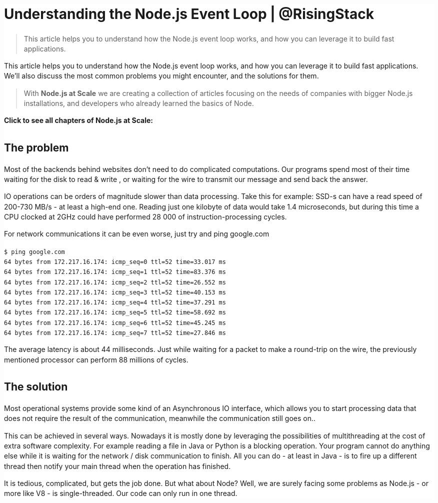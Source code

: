 # Understanding the Node.js Event Loop | @RisingStack

> This article helps you to understand how the Node.js event loop works, and how you can leverage it to build fast applications.

This article helps you to understand how the Node.js event loop works, and how you can leverage it to build fast applications. We’ll also discuss the most common problems you might encounter, and the solutions for them.

> With **Node.js at Scale** we are creating a collection of articles focusing on the needs of companies with bigger Node.js installations, and developers who already learned the basics of Node.

**Click to see all chapters of Node.js at Scale:**

The problem
-----------

Most of the backends behind websites don’t need to do complicated computations. Our programs spend most of their time waiting for the disk to read & write , or waiting for the wire to transmit our message and send back the answer.

IO operations can be orders of magnitude slower than data processing. Take this for example: SSD-s can have a read speed of 200-730 MB/s - at least a high-end one. Reading just one kilobyte of data would take 1.4 microseconds, but during this time a CPU clocked at 2GHz could have performed 28 000 of instruction-processing cycles.

For network communications it can be even worse, just try and ping google.com

    $ ping google.com
    64 bytes from 172.217.16.174: icmp_seq=0 ttl=52 time=33.017 ms
    64 bytes from 172.217.16.174: icmp_seq=1 ttl=52 time=83.376 ms
    64 bytes from 172.217.16.174: icmp_seq=2 ttl=52 time=26.552 ms
    64 bytes from 172.217.16.174: icmp_seq=3 ttl=52 time=40.153 ms
    64 bytes from 172.217.16.174: icmp_seq=4 ttl=52 time=37.291 ms
    64 bytes from 172.217.16.174: icmp_seq=5 ttl=52 time=58.692 ms
    64 bytes from 172.217.16.174: icmp_seq=6 ttl=52 time=45.245 ms
    64 bytes from 172.217.16.174: icmp_seq=7 ttl=52 time=27.846 ms
    

The average latency is about 44 milliseconds. Just while waiting for a packet to make a round-trip on the wire, the previously mentioned processor can perform 88 millions of cycles.

The solution
------------

Most operational systems provide some kind of an Asynchronous IO interface, which allows you to start processing data that does not require the result of the communication, meanwhile the communication still goes on..

This can be achieved in several ways. Nowadays it is mostly done by leveraging the possibilities of multithreading at the cost of extra software complexity. For example reading a file in Java or Python is a blocking operation. Your program cannot do anything else while it is waiting for the network / disk communication to finish. All you can do - at least in Java - is to fire up a different thread then notify your main thread when the operation has finished.

It is tedious, complicated, but gets the job done. But what about Node? Well, we are surely facing some problems as Node.js - or more like V8 - is single-threaded. Our code can only run in one thread.
